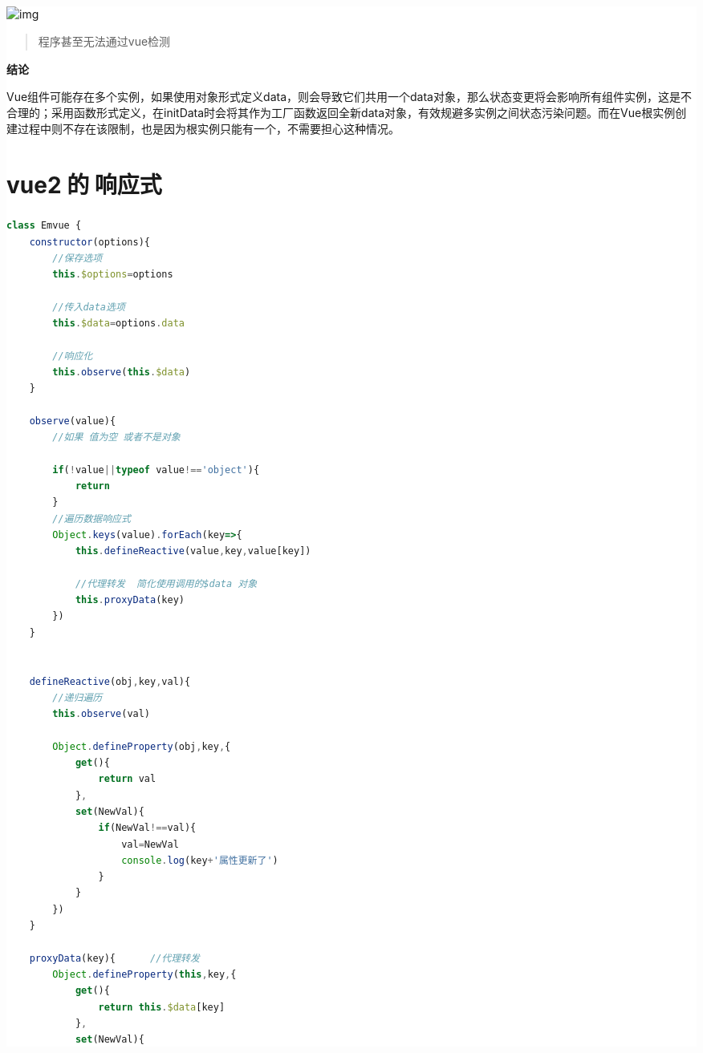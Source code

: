 ![img](https://pic4.zhimg.com/80/v2-74717ccc271a343cf7713370e23e7e5f_720w.jpg)

> 程序甚至无法通过vue检测

**结论**

Vue组件可能存在多个实例，如果使用对象形式定义data，则会导致它们共用一个data对象，那么状态变更将会影响所有组件实例，这是不合理的；采用函数形式定义，在initData时会将其作为工厂函数返回全新data对象，有效规避多实例之间状态污染问题。而在Vue根实例创建过程中则不存在该限制，也是因为根实例只能有一个，不需要担心这种情况。



# vue2 的 响应式

```javascript
class Emvue {
    constructor(options){
        //保存选项
        this.$options=options

        //传入data选项
        this.$data=options.data

        //响应化
        this.observe(this.$data)
    }

    observe(value){
        //如果 值为空 或者不是对象  

        if(!value||typeof value!=='object'){
            return
        }
        //遍历数据响应式
        Object.keys(value).forEach(key=>{
            this.defineReactive(value,key,value[key])

            //代理转发  简化使用调用的$data 对象
            this.proxyData(key)
        })
    }


    defineReactive(obj,key,val){
        //递归遍历 
        this.observe(val)

        Object.defineProperty(obj,key,{
            get(){
                return val
            },
            set(NewVal){
                if(NewVal!==val){
                    val=NewVal
                    console.log(key+'属性更新了')
                }
            }
        })
    }

    proxyData(key){      //代理转发
        Object.defineProperty(this,key,{
            get(){
                return this.$data[key]
            },
            set(NewVal){
```